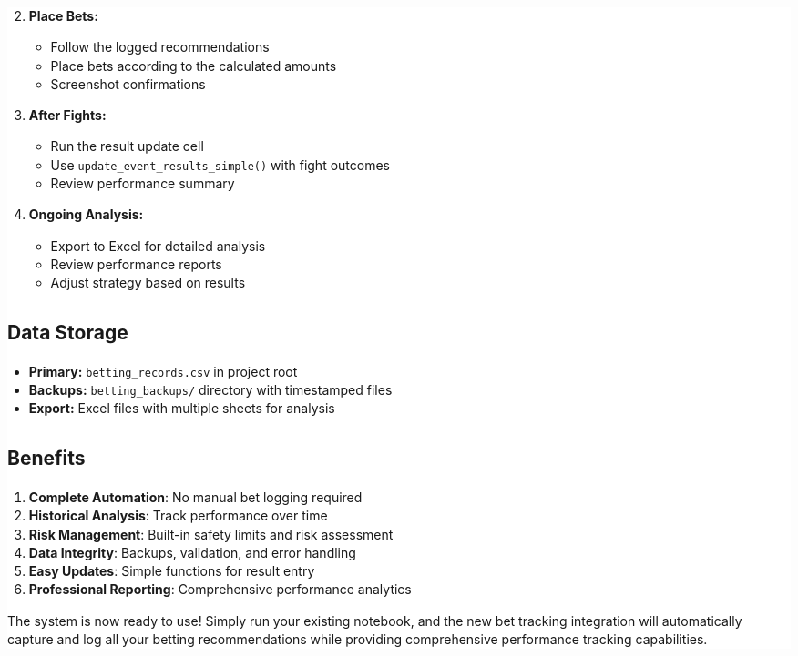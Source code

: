 2. **Place Bets:**
   - Follow the logged recommendations
   - Place bets according to the calculated amounts
   - Screenshot confirmations

3. **After Fights:**
   - Run the result update cell
   - Use `update_event_results_simple()` with fight outcomes
   - Review performance summary

4. **Ongoing Analysis:**
   - Export to Excel for detailed analysis
   - Review performance reports
   - Adjust strategy based on results

## Data Storage

- **Primary:** `betting_records.csv` in project root
- **Backups:** `betting_backups/` directory with timestamped files
- **Export:** Excel files with multiple sheets for analysis

## Benefits

1. **Complete Automation**: No manual bet logging required
2. **Historical Analysis**: Track performance over time
3. **Risk Management**: Built-in safety limits and risk assessment
4. **Data Integrity**: Backups, validation, and error handling
5. **Easy Updates**: Simple functions for result entry
6. **Professional Reporting**: Comprehensive performance analytics

The system is now ready to use! Simply run your existing notebook, and the new bet tracking integration will automatically capture and log all your betting recommendations while providing comprehensive performance tracking capabilities.